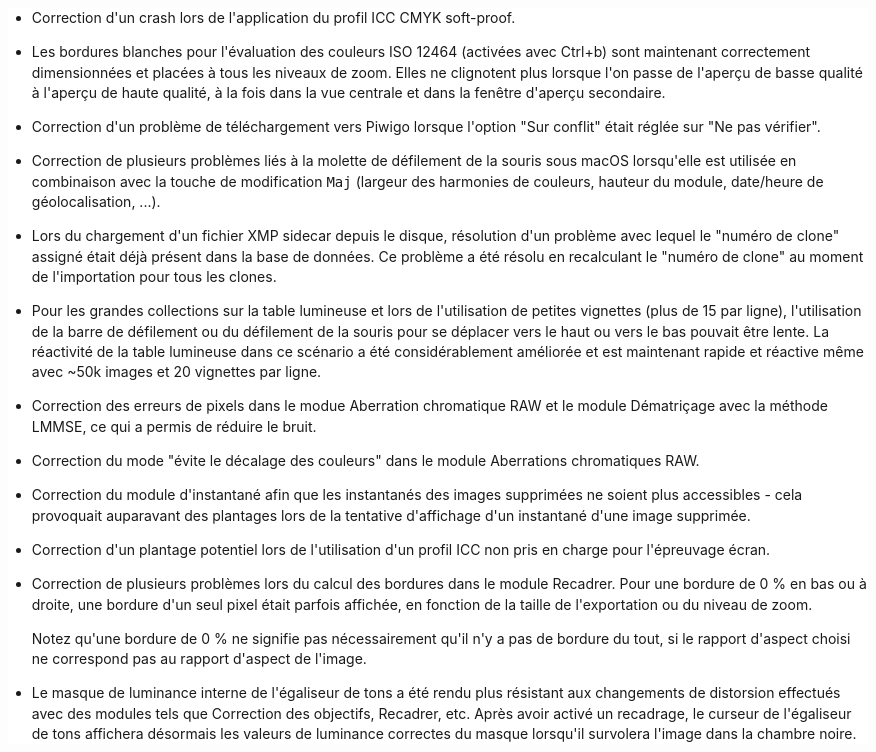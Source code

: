 - Correction d'un crash lors de l'application du profil ICC CMYK soft-proof.

- Les bordures blanches pour l'évaluation des couleurs ISO 12464 (activées avec Ctrl+b) sont maintenant correctement dimensionnées et placées
  à tous les niveaux de zoom. Elles ne clignotent plus lorsque l'on passe de l'aperçu de basse qualité à l'aperçu de haute qualité, à la fois
  dans la vue centrale et dans la fenêtre d'aperçu secondaire.

- Correction d'un problème de téléchargement vers Piwigo lorsque l'option "Sur conflit" était réglée sur "Ne pas vérifier".

- Correction de plusieurs problèmes liés à la molette de défilement de la souris sous macOS lorsqu'elle est utilisée en combinaison avec la
  touche de modification <kbd>Maj</kbd> (largeur des harmonies de couleurs, hauteur du module, date/heure de géolocalisation, ...).

- Lors du chargement d'un fichier XMP sidecar depuis le disque, résolution d'un problème avec lequel le "numéro de clone" assigné était
  déjà présent dans la base de données. Ce problème a été résolu en recalculant le "numéro de clone" au moment de l'importation
  pour tous les clones.

- Pour les grandes collections sur la table lumineuse et lors de l'utilisation de petites vignettes (plus de 15 par ligne), l'utilisation de la
  barre de défilement ou du défilement de la souris pour se déplacer vers le haut ou vers le bas pouvait être lente. La réactivité de la table
  lumineuse dans ce scénario a été considérablement améliorée et est maintenant rapide et réactive même avec ~50k images et 20 vignettes par ligne.

- Correction des erreurs de pixels dans le modue Aberration chromatique RAW et le module Dématriçage avec la méthode LMMSE, ce qui a permis
  de réduire le bruit.

- Correction du mode "évite le décalage des couleurs" dans le module Aberrations chromatiques RAW.

- Correction du module d'instantané afin que les instantanés des images supprimées ne soient plus accessibles - cela provoquait auparavant
  des plantages lors de la tentative d'affichage d'un instantané d'une image supprimée.

- Correction d'un plantage potentiel lors de l'utilisation d'un profil ICC non pris en charge pour l'épreuvage écran.

- Correction de plusieurs problèmes lors du calcul des bordures dans le module Recadrer. Pour une bordure de 0 % en bas ou à droite,
  une bordure d'un seul pixel était parfois affichée, en fonction de la taille de l'exportation ou du niveau de zoom.

  Notez qu'une bordure de 0 % ne signifie pas nécessairement qu'il n'y a pas de bordure du tout, si le rapport d'aspect choisi ne correspond pas
  au rapport d'aspect de l'image.

- Le masque de luminance interne de l'égaliseur de tons a été rendu plus résistant aux changements de distorsion effectués avec des modules
  tels que Correction des objectifs, Recadrer, etc. Après avoir activé un recadrage, le curseur de l'égaliseur de tons affichera désormais
  les valeurs de luminance correctes du masque lorsqu'il survolera l'image dans la chambre noire.
